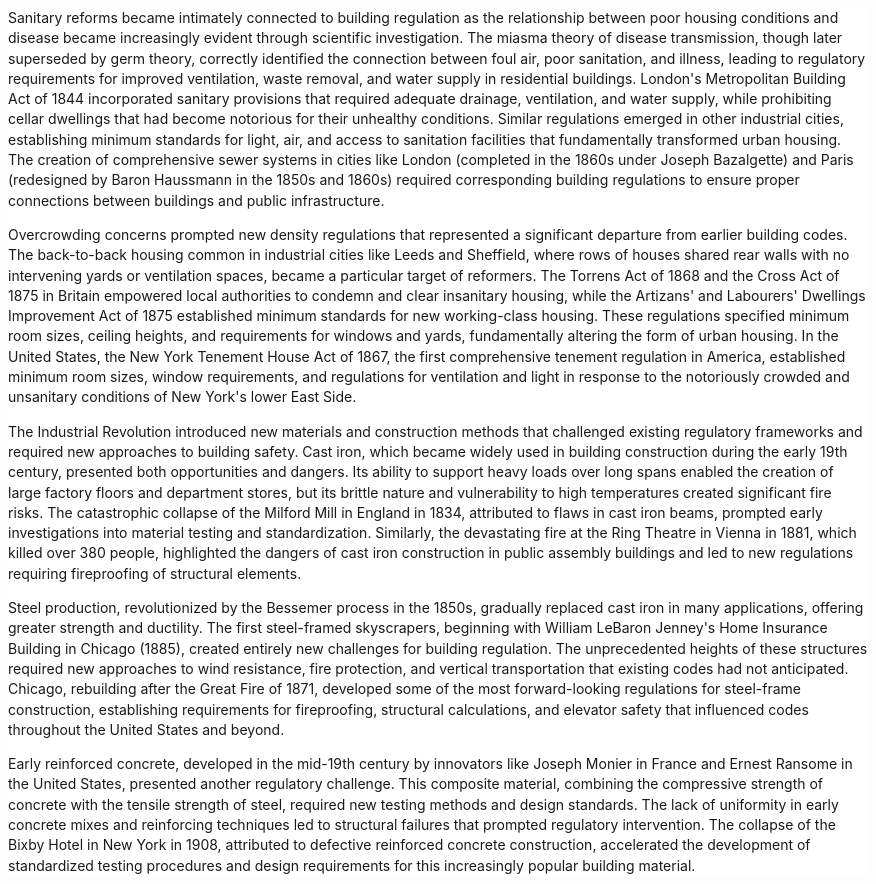 Sanitary reforms became intimately connected to building regulation as the relationship between poor housing conditions and disease became increasingly evident through scientific investigation. The miasma theory of disease transmission, though later superseded by germ theory, correctly identified the connection between foul air, poor sanitation, and illness, leading to regulatory requirements for improved ventilation, waste removal, and water supply in residential buildings. London's Metropolitan Building Act of 1844 incorporated sanitary provisions that required adequate drainage, ventilation, and water supply, while prohibiting cellar dwellings that had become notorious for their unhealthy conditions. Similar regulations emerged in other industrial cities, establishing minimum standards for light, air, and access to sanitation facilities that fundamentally transformed urban housing. The creation of comprehensive sewer systems in cities like London (completed in the 1860s under Joseph Bazalgette) and Paris (redesigned by Baron Haussmann in the 1850s and 1860s) required corresponding building regulations to ensure proper connections between buildings and public infrastructure.

Overcrowding concerns prompted new density regulations that represented a significant departure from earlier building codes. The back-to-back housing common in industrial cities like Leeds and Sheffield, where rows of houses shared rear walls with no intervening yards or ventilation spaces, became a particular target of reformers. The Torrens Act of 1868 and the Cross Act of 1875 in Britain empowered local authorities to condemn and clear insanitary housing, while the Artizans' and Labourers' Dwellings Improvement Act of 1875 established minimum standards for new working-class housing. These regulations specified minimum room sizes, ceiling heights, and requirements for windows and yards, fundamentally altering the form of urban housing. In the United States, the New York Tenement House Act of 1867, the first comprehensive tenement regulation in America, established minimum room sizes, window requirements, and regulations for ventilation and light in response to the notoriously crowded and unsanitary conditions of New York's lower East Side.

The Industrial Revolution introduced new materials and construction methods that challenged existing regulatory frameworks and required new approaches to building safety. Cast iron, which became widely used in building construction during the early 19th century, presented both opportunities and dangers. Its ability to support heavy loads over long spans enabled the creation of large factory floors and department stores, but its brittle nature and vulnerability to high temperatures created significant fire risks. The catastrophic collapse of the Milford Mill in England in 1834, attributed to flaws in cast iron beams, prompted early investigations into material testing and standardization. Similarly, the devastating fire at the Ring Theatre in Vienna in 1881, which killed over 380 people, highlighted the dangers of cast iron construction in public assembly buildings and led to new regulations requiring fireproofing of structural elements.

Steel production, revolutionized by the Bessemer process in the 1850s, gradually replaced cast iron in many applications, offering greater strength and ductility. The first steel-framed skyscrapers, beginning with William LeBaron Jenney's Home Insurance Building in Chicago (1885), created entirely new challenges for building regulation. The unprecedented heights of these structures required new approaches to wind resistance, fire protection, and vertical transportation that existing codes had not anticipated. Chicago, rebuilding after the Great Fire of 1871, developed some of the most forward-looking regulations for steel-frame construction, establishing requirements for fireproofing, structural calculations, and elevator safety that influenced codes throughout the United States and beyond.

Early reinforced concrete, developed in the mid-19th century by innovators like Joseph Monier in France and Ernest Ransome in the United States, presented another regulatory challenge. This composite material, combining the compressive strength of concrete with the tensile strength of steel, required new testing methods and design standards. The lack of uniformity in early concrete mixes and reinforcing techniques led to structural failures that prompted regulatory intervention. The collapse of the Bixby Hotel in New York in 1908, attributed to defective reinforced concrete construction, accelerated the development of standardized testing procedures and design requirements for this increasingly popular building material.
